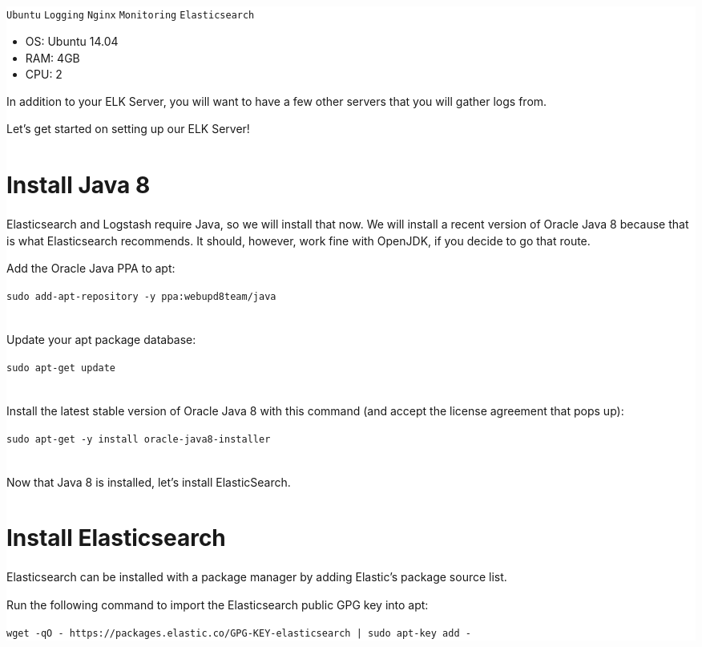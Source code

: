 ```Ubuntu``` ```Logging``` ```Nginx``` ```Monitoring``` ```Elasticsearch```


- OS: Ubuntu 14.04
- RAM: 4GB
- CPU: 2

In addition to your ELK Server, you will want to have a few other servers that you will gather logs from.


Let’s get started on setting up our ELK Server!


# Install Java 8


Elasticsearch and Logstash require Java, so we will install that now. We will install a recent version of Oracle Java 8 because that is what Elasticsearch recommends. It should, however, work fine with OpenJDK, if you decide to go that route.


Add the Oracle Java PPA to apt:


```
sudo add-apt-repository -y ppa:webupd8team/java


```


Update your apt package database:


```
sudo apt-get update


```


Install the latest stable version of Oracle Java 8 with this command (and accept the license agreement that pops up):


```
sudo apt-get -y install oracle-java8-installer


```


Now that Java 8 is installed, let’s install ElasticSearch.


# Install Elasticsearch


Elasticsearch can be installed with a package manager by adding Elastic’s package source list.


Run the following command to import the Elasticsearch public GPG key into apt:


```
wget -qO - https://packages.elastic.co/GPG-KEY-elasticsearch | sudo apt-key add -
